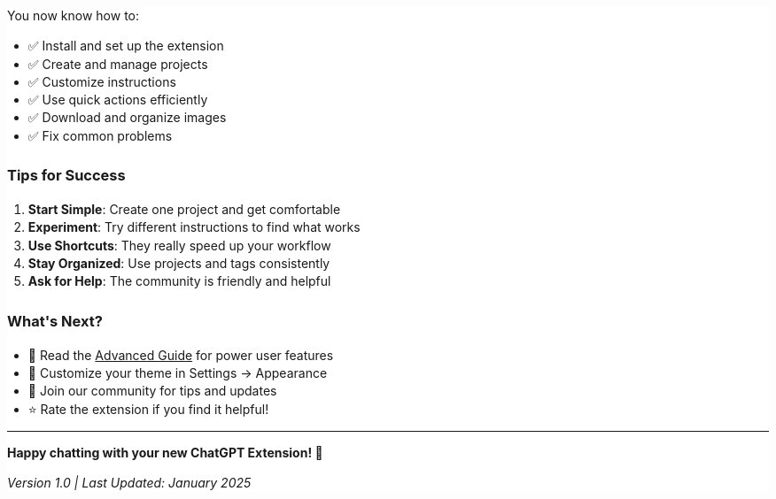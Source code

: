 You now know how to:
- ✅ Install and set up the extension
- ✅ Create and manage projects
- ✅ Customize instructions
- ✅ Use quick actions efficiently
- ✅ Download and organize images
- ✅ Fix common problems

### Tips for Success

1. **Start Simple**: Create one project and get comfortable
2. **Experiment**: Try different instructions to find what works
3. **Use Shortcuts**: They really speed up your workflow
4. **Stay Organized**: Use projects and tags consistently
5. **Ask for Help**: The community is friendly and helpful

### What's Next?

- 📖 Read the [Advanced Guide](ADVANCED_GUIDE.md) for power user features
- 🎨 Customize your theme in Settings → Appearance
- 🤝 Join our community for tips and updates
- ⭐ Rate the extension if you find it helpful!

---

**Happy chatting with your new ChatGPT Extension! 🚀**

*Version 1.0 | Last Updated: January 2025*